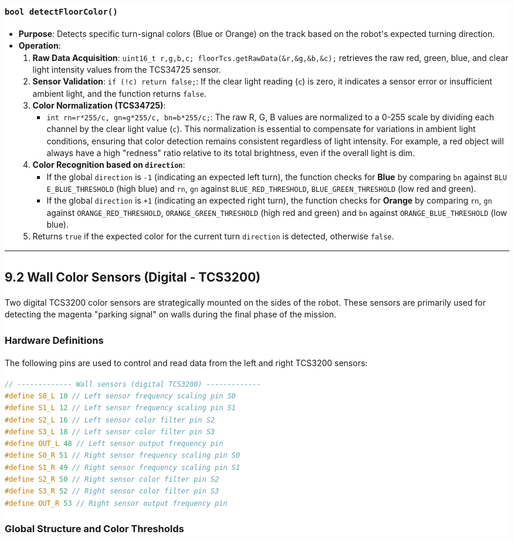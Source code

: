 ### `bool detectFloorColor()`

* **Purpose**: Detects specific turn-signal colors (Blue or Orange) on the track based on the robot's expected turning direction.
* **Operation**:
    1. **Raw Data Acquisition**: `uint16_t r,g,b,c; floorTcs.getRawData(&r,&g,&b,&c);` retrieves the raw red, green, blue, and clear light intensity values from the TCS34725 sensor.
    2. **Sensor Validation**: `if (!c) return false;`: If the clear light reading (`c`) is zero, it indicates a sensor error or insufficient ambient light, and the function returns `false`.
    3. **Color Normalization (TCS34725)**:
          * `int rn=r*255/c, gn=g*255/c, bn=b*255/c;`: The raw R, G, B values are normalized to a 0-255 scale by dividing each channel by the clear light value (`c`). This normalization is essential to compensate for variations in ambient light conditions, ensuring that color detection remains consistent regardless of light intensity. For example, a red object will always have a high "redness" ratio relative to its total brightness, even if the overall light is dim.
    4. **Color Recognition based on `direction`**:
          * If the global `direction` is `-1` (indicating an expected left turn), the function checks for **Blue** by comparing `bn` against `BLUE_BLUE_THRESHOLD` (high blue) and `rn`, `gn` against `BLUE_RED_THRESHOLD`, `BLUE_GREEN_THRESHOLD` (low red and green).
          * If the global `direction` is `+1` (indicating an expected right turn), the function checks for **Orange** by comparing `rn`, `gn` against `ORANGE_RED_THRESHOLD`, `ORANGE_GREEN_THRESHOLD` (high red and green) and `bn` against `ORANGE_BLUE_THRESHOLD` (low blue).
    5. Returns `true` if the expected color for the current turn `direction` is detected, otherwise `false`.

---

## 9.2 Wall Color Sensors (Digital - TCS3200)

Two digital TCS3200 color sensors are strategically mounted on the sides of the robot. These sensors are primarily used for detecting the magenta "parking signal" on walls during the final phase of the mission.

### Hardware Definitions

The following pins are used to control and read data from the left and right TCS3200 sensors:

```cpp
// ------------- Wall sensors (digital TCS3200) -------------
#define S0_L 10 // Left sensor frequency scaling pin S0
#define S1_L 12 // Left sensor frequency scaling pin S1
#define S2_L 16 // Left sensor color filter pin S2
#define S3_L 18 // Left sensor color filter pin S3
#define OUT_L 48 // Left sensor output frequency pin
#define S0_R 51 // Right sensor frequency scaling pin S0
#define S1_R 49 // Right sensor frequency scaling pin S1
#define S2_R 50 // Right sensor color filter pin S2
#define S3_R 52 // Right sensor color filter pin S3
#define OUT_R 53 // Right sensor output frequency pin
```

### Global Structure and Color Thresholds
